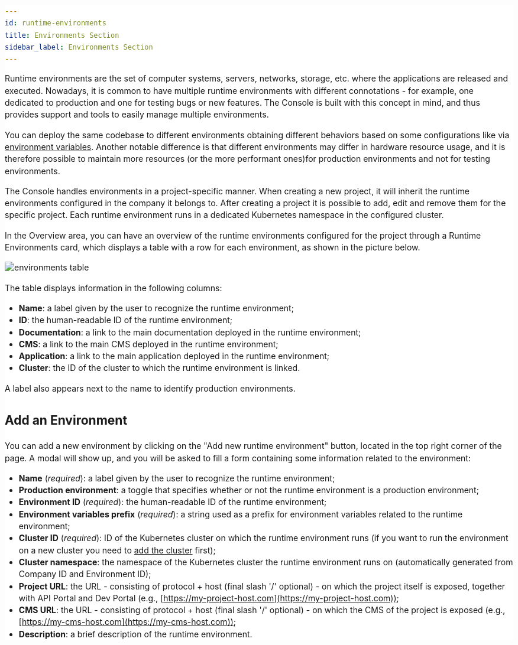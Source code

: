 ```yaml
---
id: runtime-environments
title: Environments Section
sidebar_label: Environments Section
---
```


Runtime environments are the set of computer systems, servers, networks, storage, etc. where the applications are released and executed. Nowadays, it is common to have multiple runtime environments with different connotations - for example, one dedicated to production and one for testing bugs or new features. The Console is built with this concept in mind, and thus provides support and tools to easily manage multiple environments.

You can deploy the same codebase to different environments obtaining different behaviors based on some configurations like via [environment variables](/development_suite/set-up-infrastructure/env-var-intro.md). Another notable difference is that different environments may differ in hardware resource usage, and it is therefore possible to maintain more resources (or the more performant ones)for production environments and not for testing environments.

The Console handles environments in a project-specific manner. When creating a new project, it will inherit the runtime environments configured in the company it belongs to. After creating a project it is possible to add, edit and remove them for the specific project. Each runtime environment runs in a dedicated Kubernetes namespace in the configured cluster.

In the Overview area, you can have an overview of the runtime environments configured for the project through a Runtime Environments card, which displays a table with a row for each environment, as shown in the picture below.

![environments table](img/environments_table.png)

The table displays information in the following columns:

* **Name**: a label given by the user to recognize the runtime environment;
* **ID**: the human-readable ID of the runtime environment;
* **Documentation**: a link to the main documentation deployed in the runtime environment;
* **CMS**: a link to the main CMS deployed in the runtime environment;
* **Application**: a link to the main application deployed in the runtime environment;
* **Cluster**: the ID of the cluster to which the runtime environment is linked.

A label also appears next to the name to identify production environments.

## Add an Environment

You can add a new environment by clicking on the "Add new runtime environment" button, located in the top right corner of the page. A modal will show up, and you will be asked to fill a form containing some information related to the environment:

* **Name** (*required*): a label given by the user to recognize the runtime environment;
* **Production environment**: a toggle that specifies whether or not the runtime environment is a production environment;
* **Environment ID** (*required*): the human-readable ID of the runtime environment;
* **Environment variables prefix** (*required*): a string used as a prefix for environment variables related to the runtime environment;
* **Cluster ID** (*required*): ID of the Kubernetes cluster on which the runtime environment runs (if you want to run the environment on a new cluster you need to [add the cluster](/development_suite/clusters-management/add-edit-remove-cluster.md) first);
* **Cluster namespace**: the namespace of the Kubernetes cluster the runtime environment runs on (automatically generated from Company ID and Environment ID);
* **Project URL**: the URL - consisting of protocol + host (final slash '/' optional) - on which the project itself is exposed, together with API Portal and Dev Portal (e.g., [https://my-project-host.com](https://my-project-host.com));
* **CMS URL**: the URL - consisting of protocol + host (final slash '/' optional) - on which the CMS of the project is exposed (e.g., [https://my-cms-host.com](https://my-cms-host.com));
* **Description**: a brief description of the runtime environment.
